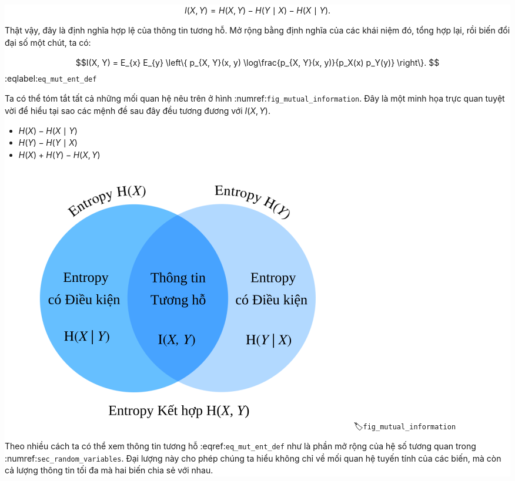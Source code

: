 
$$
I(X, Y) = H(X, Y) - H(Y \mid X) − H(X \mid Y).
$$




Thật vậy, đây là định nghĩa hợp lệ của thông tin tương hỗ.
Mở rộng bằng định nghĩa của các khái niệm đó, tổng hợp lại, rồi biến đổi đại số một chút, ta có:


$$I(X, Y) = E_{x} E_{y} \left\{ p_{X, Y}(x, y) \log\frac{p_{X, Y}(x, y)}{p_X(x) p_Y(y)} \right\}. $$
:eqlabel:`eq_mut_ent_def` 




Ta có thể tóm tắt tất cả những mối quan hệ nêu trên ở hình :numref:`fig_mutual_information`. 
Đây là một minh họa trực quan tuyệt vời để hiểu tại sao các mệnh đề sau đây đều tương đương với $I(X, Y)$.


* $H(X) − H(X \mid Y)$
* $H(Y) − H(Y \mid X)$
* $H(X) + H(Y) − H(X, Y)$




![Mối quan hệ giữa thông tin tương hỗ với entropy kết hợp và entropy có điều kiện.](../img/mutual_information.svg)
:label:`fig_mutual_information`




Theo nhiều cách ta có thể xem thông tin tương hỗ :eqref:`eq_mut_ent_def` như là phần mở rộng của hệ số tương quan trong :numref:`sec_random_variables`.
Đại lượng này cho phép chúng ta hiểu không chỉ về mối quan hệ tuyến tính của các biến, mà còn cả lượng thông tin tối đa mà hai biến chia sẻ với nhau. 
